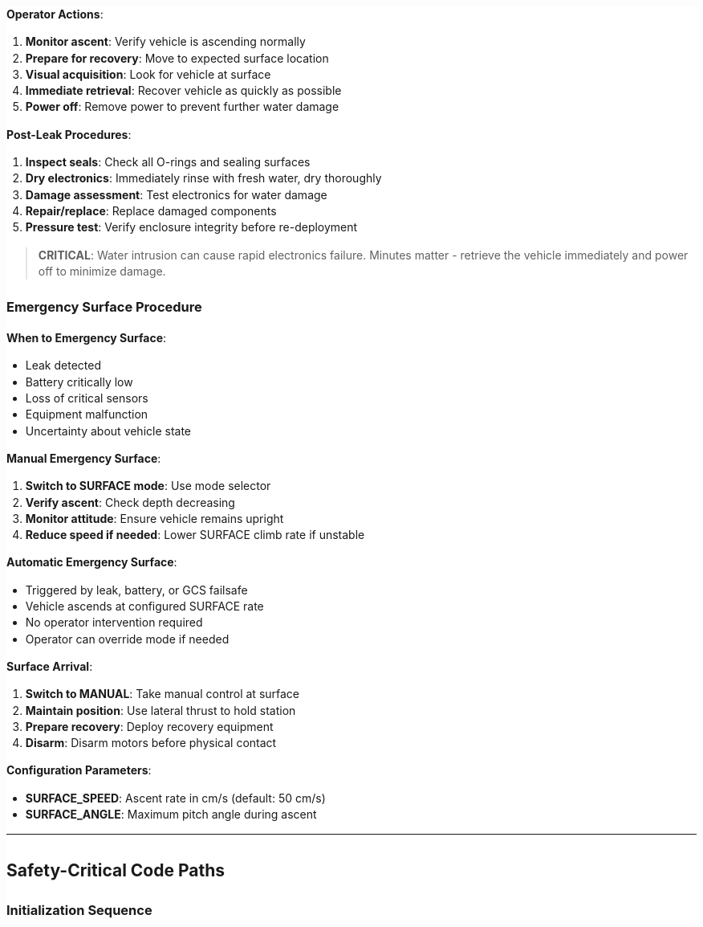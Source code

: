 **Operator Actions**:
1. **Monitor ascent**: Verify vehicle is ascending normally
2. **Prepare for recovery**: Move to expected surface location
3. **Visual acquisition**: Look for vehicle at surface
4. **Immediate retrieval**: Recover vehicle as quickly as possible
5. **Power off**: Remove power to prevent further water damage

**Post-Leak Procedures**:
1. **Inspect seals**: Check all O-rings and sealing surfaces
2. **Dry electronics**: Immediately rinse with fresh water, dry thoroughly
3. **Damage assessment**: Test electronics for water damage
4. **Repair/replace**: Replace damaged components
5. **Pressure test**: Verify enclosure integrity before re-deployment

> **CRITICAL**: Water intrusion can cause rapid electronics failure. Minutes matter - retrieve the vehicle immediately and power off to minimize damage.

### Emergency Surface Procedure

**When to Emergency Surface**:
- Leak detected
- Battery critically low
- Loss of critical sensors
- Equipment malfunction
- Uncertainty about vehicle state

**Manual Emergency Surface**:
1. **Switch to SURFACE mode**: Use mode selector
2. **Verify ascent**: Check depth decreasing
3. **Monitor attitude**: Ensure vehicle remains upright
4. **Reduce speed if needed**: Lower SURFACE climb rate if unstable

**Automatic Emergency Surface**:
- Triggered by leak, battery, or GCS failsafe
- Vehicle ascends at configured SURFACE rate
- No operator intervention required
- Operator can override mode if needed

**Surface Arrival**:
1. **Switch to MANUAL**: Take manual control at surface
2. **Maintain position**: Use lateral thrust to hold station
3. **Prepare recovery**: Deploy recovery equipment
4. **Disarm**: Disarm motors before physical contact

**Configuration Parameters**:
- **SURFACE_SPEED**: Ascent rate in cm/s (default: 50 cm/s)
- **SURFACE_ANGLE**: Maximum pitch angle during ascent

---

## Safety-Critical Code Paths

### Initialization Sequence
